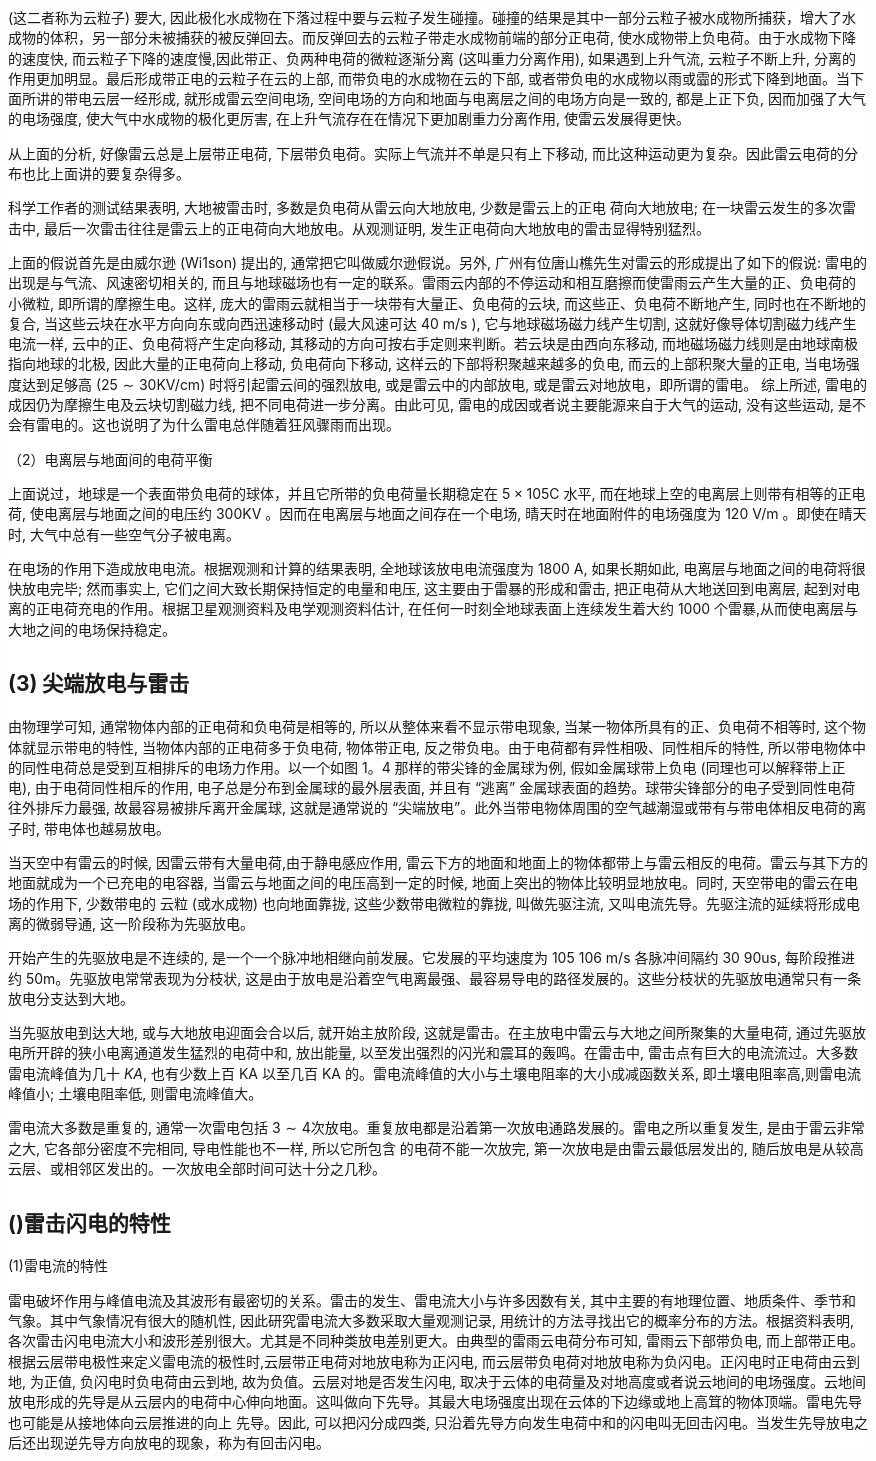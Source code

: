 (这二者称为云粒子) 要大, 因此极化水成物在下落过程中要与云粒子发生碰撞。碰撞的结果是其中一部分云粒子被水成物所捕获，增大了水成物的体积，另一部分未被捕获的被反弹回去。而反弹回去的云粒子带走水成物前端的部分正电荷, 使水成物带上负电荷。由于水成物下降的速度快, 而云粒子下降的速度慢,因此带正、负两种电荷的微粒逐渐分离 (这叫重力分离作用), 如果遇到上升气流, 云粒子不断上升, 分离的作用更加明显。最后形成带正电的云粒子在云的上部, 而带负电的水成物在云的下部, 或者带负电的水成物以雨或霝的形式下降到地面。当下面所讲的带电云层一经形成, 就形成雷云空间电场, 空间电场的方向和地面与电离层之间的电场方向是一致的, 都是上正下负, 因而加强了大气的电场强度, 使大气中水成物的极化更厉害, 在上升气流存在在情况下更加剧重力分离作用, 使雷云发展得更快。

从上面的分析, 好像雷云总是上层带正电荷, 下层带负电荷。实际上气流并不单是只有上下移动, 而比这种运动更为复杂。因此雷云电荷的分布也比上面讲的要复杂得多。

科学工作者的测试结果表明, 大地被雷击时, 多数是负电荷从雷云向大地放电, 少数是雷云上的正电
荷向大地放电; 在一块雷云发生的多次雷击中, 最后一次雷击往往是雷云上的正电荷向大地放电。从观测证明, 发生正电荷向大地放电的雷击显得特别猛烈。

上面的假说首先是由威尔逊 (Wi1son) 提出的, 通常把它叫做威尔逊假说。另外, 广州有位唐山樵先生对雷云的形成提出了如下的假说: 雷电的出现是与气流、风速密切相关的, 而且与地球磁场也有一定的联系。雷雨云内部的不停运动和相互磨擦而使雷雨云产生大量的正、负电荷的小微粒, 即所谓的摩擦生电。这样, 庞大的雷雨云就相当于一块带有大量正、负电荷的云块, 而这些正、负电荷不断地产生, 同时也在不断地的复合, 当这些云块在水平方向向东或向西迅速移动时 (最大风速可达 $40 \mathrm{~m} / \mathrm{s}$ ), 它与地球磁场磁力线产生切割, 这就好像导体切割磁力线产生电流一样, 云中的正、负电荷将产生定向移动, 其移动的方向可按右手定则来判断。若云块是由西向东移动, 而地磁场磁力线则是由地球南极指向地球的北极, 因此大量的正电荷向上移动, 负电荷向下移动, 这样云的下部将积聚越来越多的负电, 而云的上部积聚大量的正电, 当电场强度达到足够高 $(25 \sim 30 \mathrm{KV} / \mathrm{cm})$ 时将引起雷云间的强烈放电, 或是雷云中的内部放电, 或是雷云对地放电，即所谓的雷电。
综上所述, 雷电的成因仍为摩擦生电及云块切割磁力线, 把不同电荷进一步分离。由此可见, 雷电的成因或者说主要能源来自于大气的运动, 没有这些运动, 是不会有雷电的。这也说明了为什么雷电总伴随着狂风骤雨而出现。

（2）电离层与地面间的电荷平衡

上面说过，地球是一个表面带负电荷的球体，并且它所带的负电荷量长期稳定在 $5 \times 105 \mathrm{C}$ 水平, 而在地球上空的电离层上则带有相等的正电荷, 使电离层与地面之间的电压约 $300 \mathrm{KV}$ 。因而在电离层与地面之间存在一个电场, 晴天时在地面附件的电场强度为 $120 \mathrm{~V} / \mathrm{m}$ 。即使在晴天时, 大气中总有一些空气分子被电离。

在电场的作用下造成放电电流。根据观测和计算的结果表明, 全地球该放电电流强度为 $1800 \mathrm{~A}$, 如果长期如此, 电离层与地面之间的电荷将很快放电完毕; 然而事实上, 它们之间大致长期保持恒定的电量和电压, 这主要由于雷暴的形成和雷击, 把正电荷从大地送回到电离层, 起到对电离的正电荷充电的作用。根据卫星观测资料及电学观测资料估计, 在任何一时刻全地球表面上连续发生着大约 1000 个雷暴,从而使电离层与大地之间的电场保持稳定。

## (3) 尖端放电与雷击

由物理学可知, 通常物体内部的正电荷和负电荷是相等的, 所以从整体来看不显示带电现象, 当某一物体所具有的正、负电荷不相等时, 这个物体就显示带电的特性, 当物体内部的正电荷多于负电荷, 物体带正电, 反之带负电。由于电荷都有异性相吸、同性相斥的特性, 所以带电物体中的同性电荷总是受到互相排斥的电场力作用。以一个如图 1。4 那样的带尖锋的金属球为例, 假如金属球带上负电 (同理也可以解释带上正电), 由于电荷同性相斥的作用, 电子总是分布到金属球的最外层表面, 并且有 “逃离” 金属球表面的趋势。球带尖锋部分的电子受到同性电荷往外排斥力最强, 故最容易被排斥离开金属球, 这就是通常说的 “尖端放电”。此外当带电物体周围的空气越潮湿或带有与带电体相反电荷的离子时, 带电体也越易放电。

当天空中有雷云的时候, 因雷云带有大量电荷,由于静电感应作用, 雷云下方的地面和地面上的物体都带上与雷云相反的电荷。雷云与其下方的地面就成为一个已充电的电容器, 当雷云与地面之间的电压高到一定的时候, 地面上突出的物体比较明显地放电。同时, 天空带电的雷云在电场的作用下, 少数带电的
云粒 (或水成物) 也向地面靠拢, 这些少数带电微粒的靠拢, 叫做先驱注流, 又叫电流先导。先驱注流的延续将形成电离的微弱导通, 这一阶段称为先驱放电。

开始产生的先驱放电是不连续的, 是一个一个脉冲地相继向前发展。它发展的平均速度为 105 $106 \mathrm{~m} / \mathrm{s}$ 各脉冲间隔约 30 90us, 每阶段推进约 50m。先驱放电常常表现为分枝状, 这是由于放电是沿着空气电离最强、最容易导电的路径发展的。这些分枝状的先驱放电通常只有一条放电分支达到大地。

当先驱放电到达大地, 或与大地放电迎面会合以后, 就开始主放阶段, 这就是雷击。在主放电中雷云与大地之间所聚集的大量电荷, 通过先驱放电所开辟的狭小电离通道发生猛烈的电荷中和, 放出能量, 以至发出强烈的闪光和震耳的轰鸣。在雷击中, 雷击点有巨大的电流流过。大多数雷电流峰值为几十 $K A$, 也有少数上百 KA 以至几百 $\mathrm{KA}$ 的。雷电流峰值的大小与土壤电阻率的大小成减函数关系, 即土壤电阻率高,则雷电流峰值小; 土壤电阻率低, 则雷电流峰值大。

雷电流大多数是重复的, 通常一次雷电包括 $3 \sim 4$次放电。重复放电都是沿着第一次放电通路发展的。雷电之所以重复发生, 是由于雷云非常之大, 它各部分密度不完相同, 导电性能也不一样, 所以它所包含
的电荷不能一次放完, 第一次放电是由雷云最低层发出的, 随后放电是从较高云层、或相邻区发出的。一次放电全部时间可达十分之几秒。

## ()雷击闪电的特性

(1)雷电流的特性

雷电破坏作用与峰值电流及其波形有最密切的关系。雷击的发生、雷电流大小与许多因数有关, 其中主要的有地理位置、地质条件、季节和气象。其中气象情况有很大的随机性, 因此研究雷电流大多数采取大量观测记录, 用统计的方法寻找出它的概率分布的方法。根据资料表明, 各次雷击闪电电流大小和波形差别很大。尤其是不同种类放电差别更大。由典型的雷雨云电荷分布可知, 雷雨云下部带负电, 而上部带正电。根据云层带电极性来定义雷电流的极性时,云层带正电荷对地放电称为正闪电, 而云层带负电荷对地放电称为负闪电。正闪电时正电荷由云到地, 为正值, 负闪电时负电荷由云到地, 故为负值。云层对地是否发生闪电, 取决于云体的电荷量及对地高度或者说云地间的电场强度。云地间放电形成的先导是从云层内的电荷中心伸向地面。这叫做向下先导。其最大电场强度出现在云体的下边缘或地上高䇯的物体顶端。雷电先导也可能是从接地体向云层推进的向上
先导。因此, 可以把闪分成四类, 只沿着先导方向发生电荷中和的闪电叫无回击闪电。当发生先导放电之后还出现逆先导方向放电的现象，称为有回击闪电。
